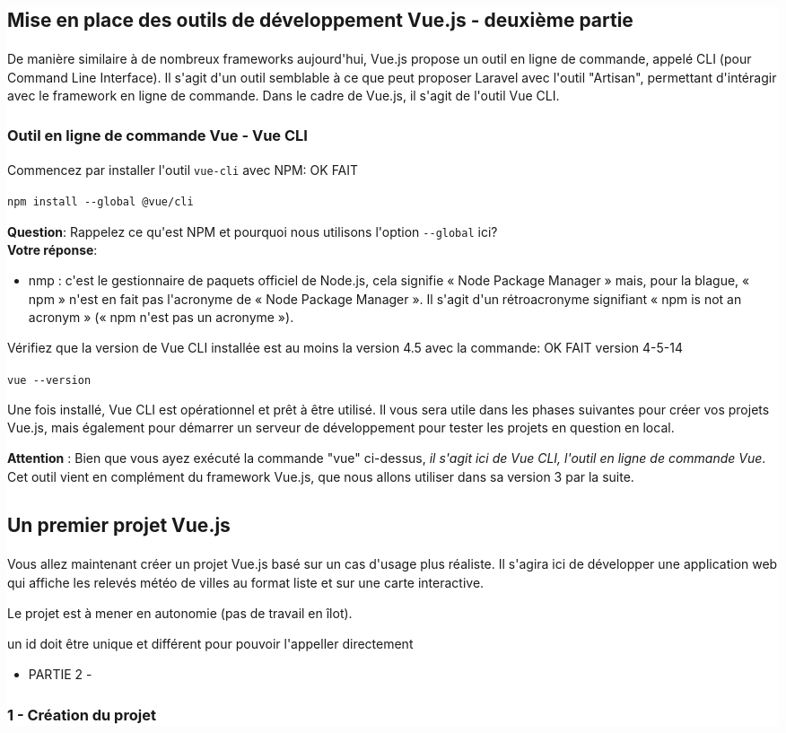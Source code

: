 




## Mise en place des outils de développement Vue.js - deuxième partie
De manière similaire à de nombreux frameworks aujourd'hui, Vue.js propose un outil en ligne de commande, appelé CLI (pour Command Line Interface). Il s'agit d'un outil semblable à ce que peut proposer Laravel avec l'outil "Artisan", permettant d'intéragir avec le framework en ligne de commande. 
Dans le cadre de Vue.js, il s'agit de l'outil Vue CLI.

### Outil en ligne de commande Vue - Vue CLI
Commencez par installer l'outil `vue-cli` avec NPM: OK FAIT
```
npm install --global @vue/cli 
```

**Question**: Rappelez ce qu'est NPM et pourquoi nous utilisons l'option `--global` ici?   
**Votre réponse**:   
- nmp : c'est le gestionnaire de paquets officiel de Node.js, cela signifie « Node Package Manager » mais, pour la blague, « npm » n'est en fait pas l'acronyme de « Node Package Manager ». Il s'agit d'un rétroacronyme signifiant « npm is not an acronym » (« npm n'est pas un acronyme »). 

Vérifiez que la version de Vue CLI installée est au moins la version 4.5 avec la commande: OK FAIT version 4-5-14
```
vue --version
```

Une fois installé, Vue CLI est opérationnel et prêt à être utilisé. Il vous sera utile dans les phases suivantes pour créer vos projets Vue.js, mais également pour démarrer un serveur de développement pour tester les projets en question en local.

**Attention** : Bien que vous ayez exécuté la commande "vue" ci-dessus, *il s'agit ici de Vue CLI, l'outil en ligne de commande Vue*. Cet outil vient en complément du framework Vue.js, que nous allons utiliser dans sa version 3 par la suite.

## Un premier projet Vue.js

Vous allez maintenant créer un projet Vue.js basé sur un cas d'usage plus réaliste. Il s'agira ici de développer une application web qui affiche les relevés météo de villes au format liste et sur une carte interactive.

Le projet est à mener en autonomie (pas de travail en îlot).




un id doit être unique et différent pour pouvoir l'appeller directement






- PARTIE 2 - 


### 1 - Création du projet
